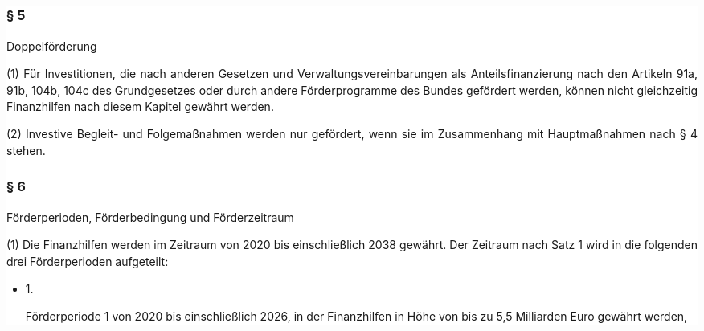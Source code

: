 </div>

<span id="BJNR179510020BJNE000500000.html"></span>

### § 5  
Doppelförderung

<div>

<div class="jnhtml">

<div>

<div class="jurAbsatz" style="text-align:justify;">

(1) Für Investitionen, die nach anderen Gesetzen und
Verwaltungsvereinbarungen als Anteilsfinanzierung nach den Artikeln 91a,
91b, 104b, 104c des Grundgesetzes oder durch andere Förderprogramme des
Bundes gefördert werden, können nicht gleichzeitig Finanzhilfen nach
diesem Kapitel gewährt werden.

</div>

<div class="jurAbsatz" style="text-align:justify;">

(2) Investive Begleit- und Folgemaßnahmen werden nur gefördert, wenn sie
im Zusammenhang mit Hauptmaßnahmen nach § 4 stehen.

</div>

</div>

</div>

</div>

<span id="BJNR179510020BJNE000601125.html"></span>

### § 6  
Förderperioden, Förderbedingung und Förderzeitraum

<div>

<div class="jnhtml">

<div>

<div class="jurAbsatz" style="text-align:justify;">

(1) Die Finanzhilfen werden im Zeitraum von 2020 bis einschließlich 2038
gewährt. Der Zeitraum nach Satz 1 wird in die folgenden drei
Förderperioden aufgeteilt:

  - 1\.
    
    <div>
    
    Förderperiode 1 von 2020 bis einschließlich 2026, in der
    Finanzhilfen in Höhe von bis zu 5,5 Milliarden Euro gewährt werden,
    
    </div>
